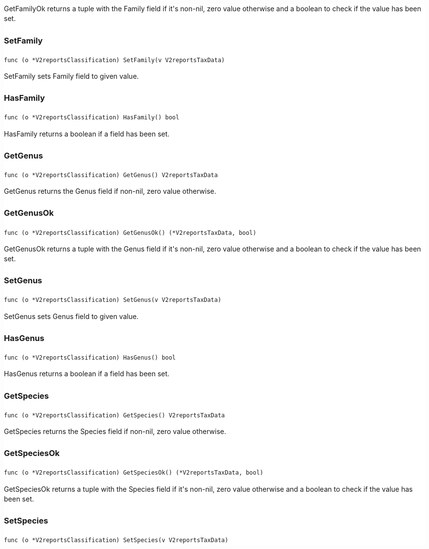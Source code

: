 GetFamilyOk returns a tuple with the Family field if it's non-nil, zero value otherwise
and a boolean to check if the value has been set.

### SetFamily

`func (o *V2reportsClassification) SetFamily(v V2reportsTaxData)`

SetFamily sets Family field to given value.

### HasFamily

`func (o *V2reportsClassification) HasFamily() bool`

HasFamily returns a boolean if a field has been set.

### GetGenus

`func (o *V2reportsClassification) GetGenus() V2reportsTaxData`

GetGenus returns the Genus field if non-nil, zero value otherwise.

### GetGenusOk

`func (o *V2reportsClassification) GetGenusOk() (*V2reportsTaxData, bool)`

GetGenusOk returns a tuple with the Genus field if it's non-nil, zero value otherwise
and a boolean to check if the value has been set.

### SetGenus

`func (o *V2reportsClassification) SetGenus(v V2reportsTaxData)`

SetGenus sets Genus field to given value.

### HasGenus

`func (o *V2reportsClassification) HasGenus() bool`

HasGenus returns a boolean if a field has been set.

### GetSpecies

`func (o *V2reportsClassification) GetSpecies() V2reportsTaxData`

GetSpecies returns the Species field if non-nil, zero value otherwise.

### GetSpeciesOk

`func (o *V2reportsClassification) GetSpeciesOk() (*V2reportsTaxData, bool)`

GetSpeciesOk returns a tuple with the Species field if it's non-nil, zero value otherwise
and a boolean to check if the value has been set.

### SetSpecies

`func (o *V2reportsClassification) SetSpecies(v V2reportsTaxData)`
